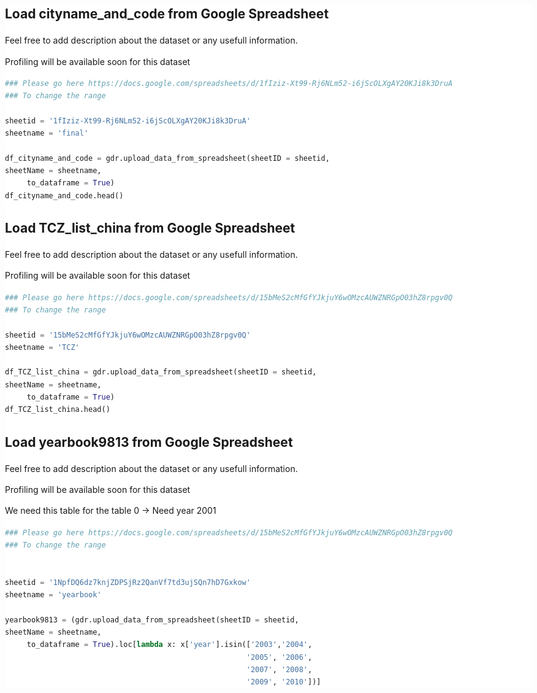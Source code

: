 
## Load cityname_and_code from Google Spreadsheet

Feel free to add description about the dataset or any usefull information.

Profiling will be available soon for this dataset


```python kernel="Python 3"
### Please go here https://docs.google.com/spreadsheets/d/1fIziz-Xt99-Rj6NLm52-i6jScOLXgAY20KJi8k3DruA
### To change the range

sheetid = '1fIziz-Xt99-Rj6NLm52-i6jScOLXgAY20KJi8k3DruA'
sheetname = 'final'

df_cityname_and_code = gdr.upload_data_from_spreadsheet(sheetID = sheetid,
sheetName = sheetname,
	 to_dataframe = True)
df_cityname_and_code.head()
```


## Load TCZ_list_china from Google Spreadsheet

Feel free to add description about the dataset or any usefull information.

Profiling will be available soon for this dataset


```python kernel="Python 3"
### Please go here https://docs.google.com/spreadsheets/d/15bMeS2cMfGfYJkjuY6wOMzcAUWZNRGpO03hZ8rpgv0Q
### To change the range

sheetid = '15bMeS2cMfGfYJkjuY6wOMzcAUWZNRGpO03hZ8rpgv0Q'
sheetname = 'TCZ'

df_TCZ_list_china = gdr.upload_data_from_spreadsheet(sheetID = sheetid,
sheetName = sheetname,
	 to_dataframe = True)
df_TCZ_list_china.head()
```


## Load yearbook9813 from Google Spreadsheet

Feel free to add description about the dataset or any usefull information.

Profiling will be available soon for this dataset

We need this table for the table 0 -> Need year 2001


```python kernel="Python 3"
### Please go here https://docs.google.com/spreadsheets/d/15bMeS2cMfGfYJkjuY6wOMzcAUWZNRGpO03hZ8rpgv0Q
### To change the range


sheetid = '1NpfDQ6dz7knjZDPSjRz2QanVf7td3ujSQn7hD7Gxkow'
sheetname = 'yearbook'

yearbook9813 = (gdr.upload_data_from_spreadsheet(sheetID = sheetid,
sheetName = sheetname,
	 to_dataframe = True).loc[lambda x: x['year'].isin(['2003','2004',
                                                       '2005', '2006',
                                                       '2007', '2008',
                                                       '2009', '2010'])]
```